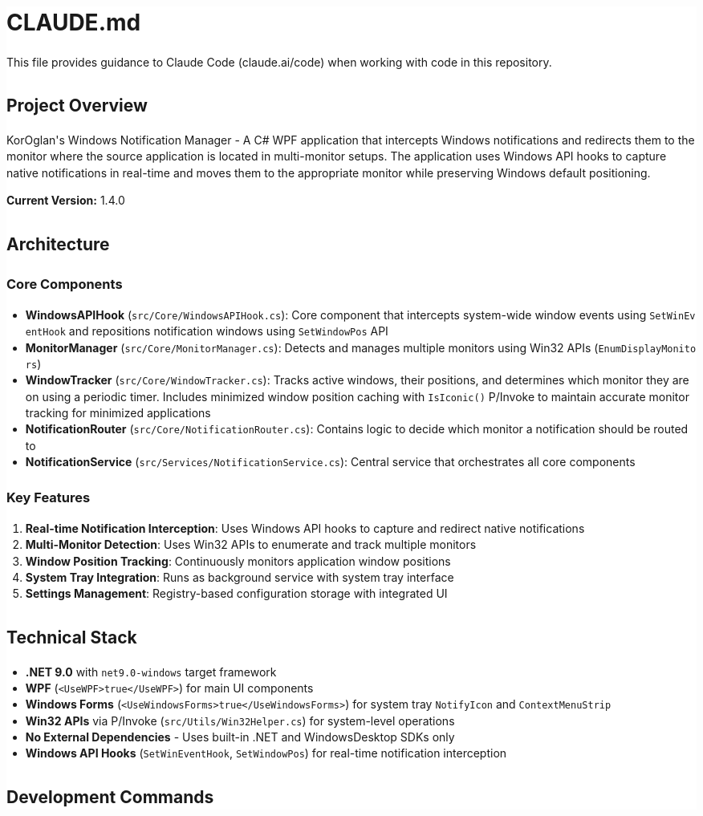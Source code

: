# CLAUDE.md

This file provides guidance to Claude Code (claude.ai/code) when working with code in this repository.

## Project Overview

KorOglan's Windows Notification Manager - A C# WPF application that intercepts Windows notifications and redirects them to the monitor where the source application is located in multi-monitor setups. The application uses Windows API hooks to capture native notifications in real-time and moves them to the appropriate monitor while preserving Windows default positioning.

**Current Version:** 1.4.0

## Architecture

### Core Components

- **WindowsAPIHook** (`src/Core/WindowsAPIHook.cs`): Core component that intercepts system-wide window events using `SetWinEventHook` and repositions notification windows using `SetWindowPos` API
- **MonitorManager** (`src/Core/MonitorManager.cs`): Detects and manages multiple monitors using Win32 APIs (`EnumDisplayMonitors`)
- **WindowTracker** (`src/Core/WindowTracker.cs`): Tracks active windows, their positions, and determines which monitor they are on using a periodic timer. Includes minimized window position caching with `IsIconic()` P/Invoke to maintain accurate monitor tracking for minimized applications
- **NotificationRouter** (`src/Core/NotificationRouter.cs`): Contains logic to decide which monitor a notification should be routed to
- **NotificationService** (`src/Services/NotificationService.cs`): Central service that orchestrates all core components

### Key Features

1. **Real-time Notification Interception**: Uses Windows API hooks to capture and redirect native notifications
2. **Multi-Monitor Detection**: Uses Win32 APIs to enumerate and track multiple monitors
3. **Window Position Tracking**: Continuously monitors application window positions
4. **System Tray Integration**: Runs as background service with system tray interface
5. **Settings Management**: Registry-based configuration storage with integrated UI

## Technical Stack

- **.NET 9.0** with `net9.0-windows` target framework
- **WPF** (`<UseWPF>true</UseWPF>`) for main UI components
- **Windows Forms** (`<UseWindowsForms>true</UseWindowsForms>`) for system tray `NotifyIcon` and `ContextMenuStrip`
- **Win32 APIs** via P/Invoke (`src/Utils/Win32Helper.cs`) for system-level operations
- **No External Dependencies** - Uses built-in .NET and WindowsDesktop SDKs only
- **Windows API Hooks** (`SetWinEventHook`, `SetWindowPos`) for real-time notification interception

## Development Commands
